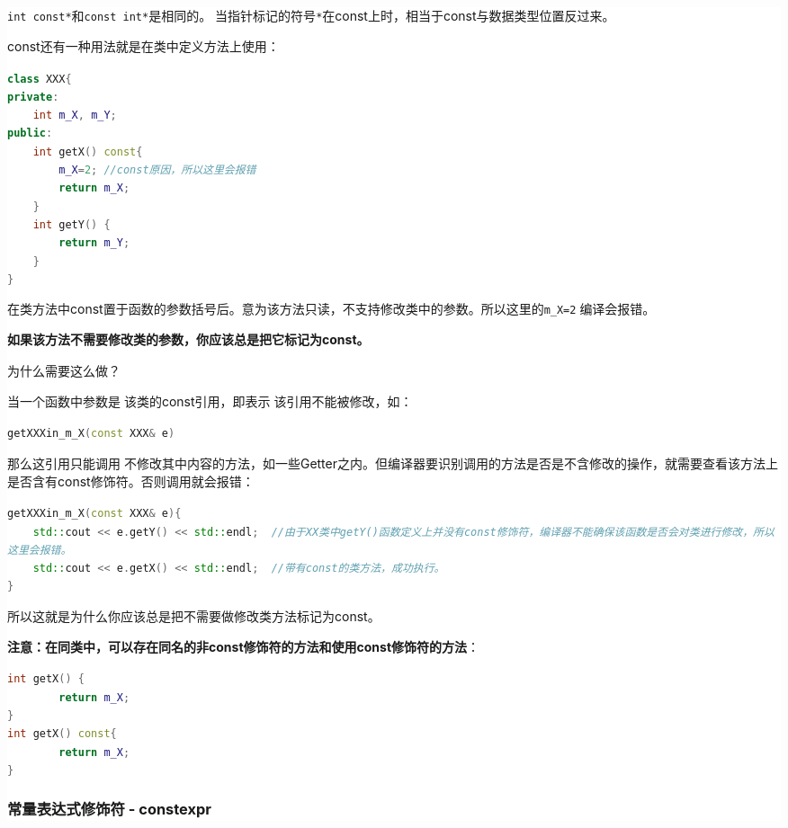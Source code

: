 `int const*`和`const int*`是相同的。 当指针标记的符号`*`在const上时，相当于const与数据类型位置反过来。



const还有一种用法就是在类中定义方法上使用：

```c++
class XXX{
private:
    int m_X, m_Y;
public:
    int getX() const{
        m_X=2; //const原因，所以这里会报错
        return m_X;
    }
    int getY() {
        return m_Y;
    }
}
```

在类方法中const置于函数的参数括号后。意为该方法只读，不支持修改类中的参数。所以这里的`m_X=2` 编译会报错。

**如果该方法不需要修改类的参数，你应该总是把它标记为const。**

为什么需要这么做？

当一个函数中参数是 该类的const引用，即表示 该引用不能被修改，如：

```c++
getXXXin_m_X(const XXX& e)
```

那么这引用只能调用 不修改其中内容的方法，如一些Getter之内。但编译器要识别调用的方法是否是不含修改的操作，就需要查看该方法上是否含有const修饰符。否则调用就会报错：

```c++
getXXXin_m_X(const XXX& e){
    std::cout << e.getY() << std::endl;  //由于XX类中getY()函数定义上并没有const修饰符，编译器不能确保该函数是否会对类进行修改，所以这里会报错。
    std::cout << e.getX() << std::endl;  //带有const的类方法，成功执行。
}
```

所以这就是为什么你应该总是把不需要做修改类方法标记为const。

**注意：在同类中，可以存在同名的非const修饰符的方法和使用const修饰符的方法**：

```c++
int getX() {
        return m_X;
}
int getX() const{
        return m_X;
}
```



### 常量表达式修饰符 - constexpr
